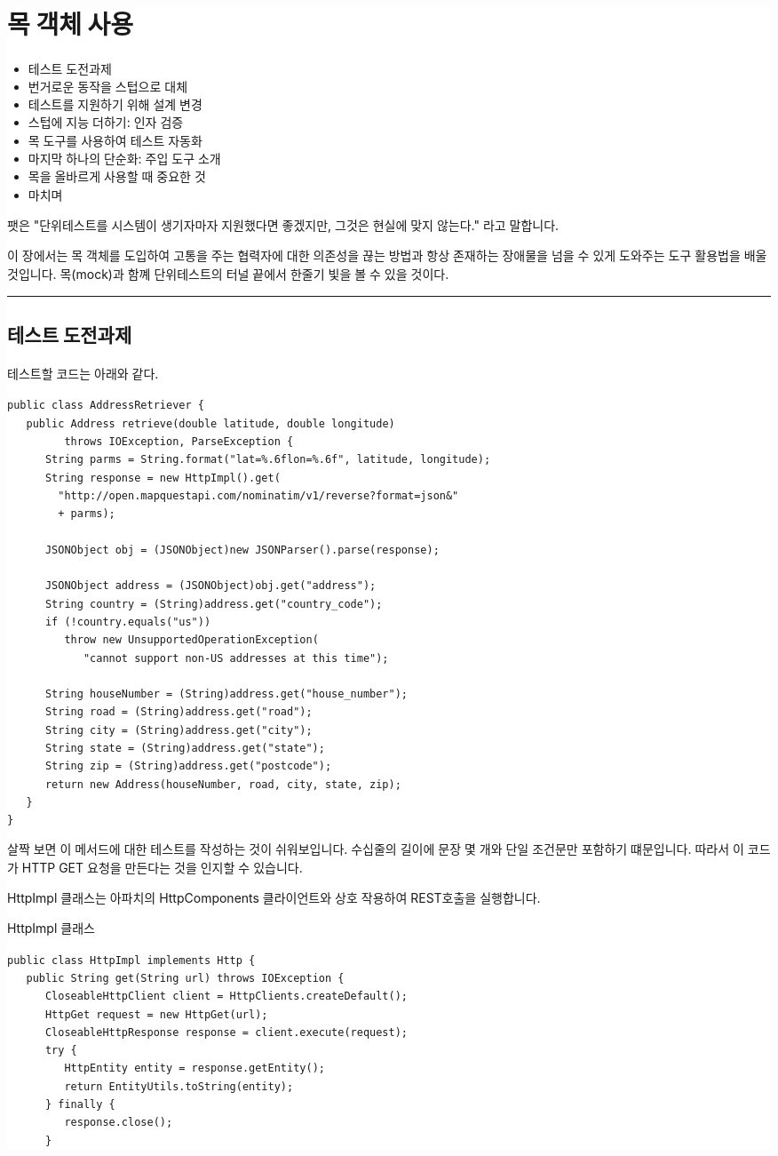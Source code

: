 # 목 객체 사용

- 테스트 도전과제
- 번거로운 동작을 스텁으로 대체
- 테스트를 지원하기 위해 설계 변경
- 스텁에 지능 더하기: 인자 검증
- 목 도구를 사용하여 테스트 자동화
- 마지막 하나의 단순화: 주입 도구 소개
- 목을 올바르게 사용할 때 중요한 것
- 마치며

팻은 "단위테스트를 시스템이 생기자마자 지원했다면 좋겠지만, 그것은 현실에 맞지 않는다." 라고 말합니다.

이 장에서는 목 객체를 도입하여 고통을 주는 협력자에 대한 의존성을 끊는 방법과 항상 존재하는 장애물을 넘을 수 있게 도와주는 도구 활용법을 배울 것입니다. 목(mock)과 함꼐 단위테스트의 터널 끝에서 한줄기 빛을 볼 수 있을 것이다.

--- 
## 테스트 도전과제

테스트할 코드는 아래와 같다.
```
public class AddressRetriever {
   public Address retrieve(double latitude, double longitude)
         throws IOException, ParseException {
      String parms = String.format("lat=%.6flon=%.6f", latitude, longitude);
      String response = new HttpImpl().get(
        "http://open.mapquestapi.com/nominatim/v1/reverse?format=json&"
        + parms);

      JSONObject obj = (JSONObject)new JSONParser().parse(response);

      JSONObject address = (JSONObject)obj.get("address");
      String country = (String)address.get("country_code");
      if (!country.equals("us"))
         throw new UnsupportedOperationException(
            "cannot support non-US addresses at this time");

      String houseNumber = (String)address.get("house_number");
      String road = (String)address.get("road");
      String city = (String)address.get("city");
      String state = (String)address.get("state");
      String zip = (String)address.get("postcode");
      return new Address(houseNumber, road, city, state, zip);
   }
}
```
살짝 보면 이 메서드에 대한 테스트를 작성하는 것이 쉬워보입니다. 수십줄의 길이에 문장 몇 개와 단일 조건문만 포함하기 떄문입니다. 따라서 이 코드가 HTTP GET 요청을 만든다는 것을 인지할 수 있습니다.

HttpImpl 클래스는 아파치의 HttpComponents 클라이언트와 상호 작용하여 REST호출을 실행합니다.

HttpImpl 클래스
```
public class HttpImpl implements Http {
   public String get(String url) throws IOException {
      CloseableHttpClient client = HttpClients.createDefault();
      HttpGet request = new HttpGet(url);
      CloseableHttpResponse response = client.execute(request);
      try {
         HttpEntity entity = response.getEntity();
         return EntityUtils.toString(entity);
      } finally {
         response.close();
      }
```